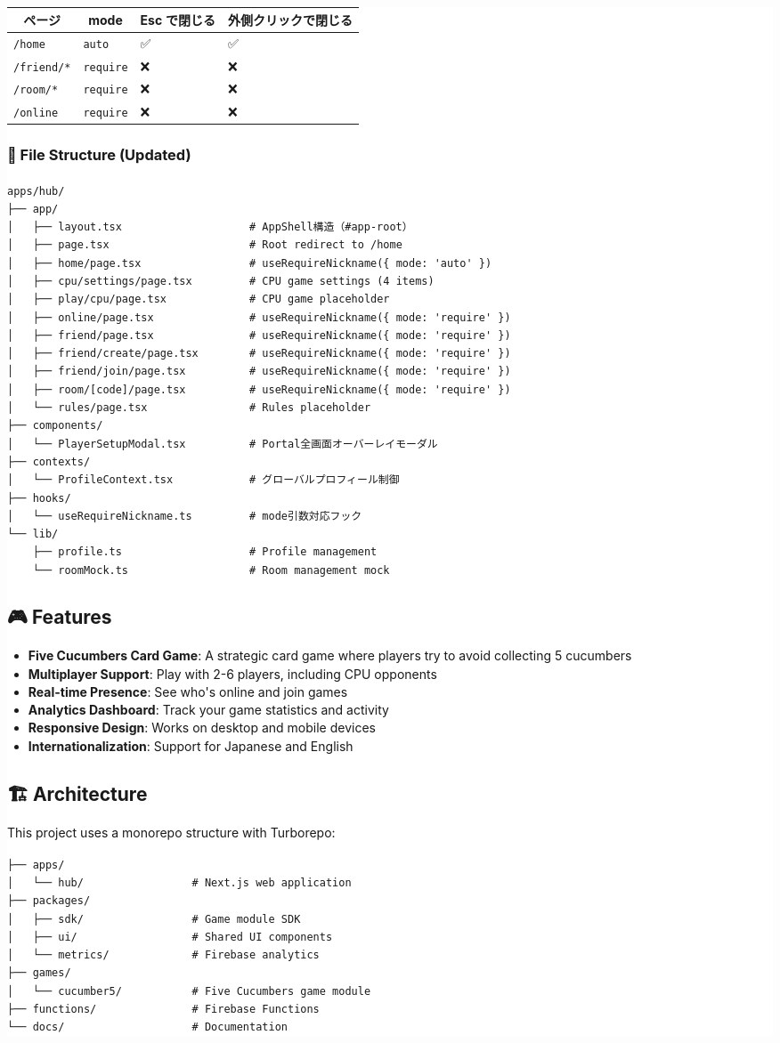 | ページ | mode | Esc で閉じる | 外側クリックで閉じる |
|---|---|---|---|
| `/home` | `auto` | ✅ | ✅ |
| `/friend/*` | `require` | ❌ | ❌ |
| `/room/*` | `require` | ❌ | ❌ |
| `/online` | `require` | ❌ | ❌ |

### 📁 File Structure (Updated)

```
apps/hub/
├── app/
│   ├── layout.tsx                    # AppShell構造（#app-root）
│   ├── page.tsx                      # Root redirect to /home
│   ├── home/page.tsx                 # useRequireNickname({ mode: 'auto' })
│   ├── cpu/settings/page.tsx         # CPU game settings (4 items)
│   ├── play/cpu/page.tsx             # CPU game placeholder
│   ├── online/page.tsx               # useRequireNickname({ mode: 'require' })
│   ├── friend/page.tsx               # useRequireNickname({ mode: 'require' })
│   ├── friend/create/page.tsx        # useRequireNickname({ mode: 'require' })
│   ├── friend/join/page.tsx          # useRequireNickname({ mode: 'require' })
│   ├── room/[code]/page.tsx          # useRequireNickname({ mode: 'require' })
│   └── rules/page.tsx                # Rules placeholder
├── components/
│   └── PlayerSetupModal.tsx          # Portal全画面オーバーレイモーダル
├── contexts/
│   └── ProfileContext.tsx            # グローバルプロフィール制御
├── hooks/
│   └── useRequireNickname.ts         # mode引数対応フック
└── lib/
    ├── profile.ts                    # Profile management
    └── roomMock.ts                   # Room management mock
```

## 🎮 Features

- **Five Cucumbers Card Game**: A strategic card game where players try to avoid collecting 5 cucumbers
- **Multiplayer Support**: Play with 2-6 players, including CPU opponents
- **Real-time Presence**: See who's online and join games
- **Analytics Dashboard**: Track your game statistics and activity
- **Responsive Design**: Works on desktop and mobile devices
- **Internationalization**: Support for Japanese and English

## 🏗️ Architecture

This project uses a monorepo structure with Turborepo:

```
├── apps/
│   └── hub/                 # Next.js web application
├── packages/
│   ├── sdk/                 # Game module SDK
│   ├── ui/                  # Shared UI components
│   └── metrics/             # Firebase analytics
├── games/
│   └── cucumber5/           # Five Cucumbers game module
├── functions/               # Firebase Functions
└── docs/                    # Documentation
```
